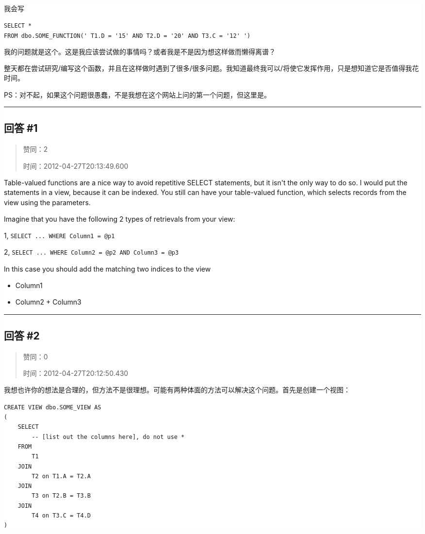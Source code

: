 我会写

```
SELECT * 
FROM dbo.SOME_FUNCTION(' T1.D = '15' AND T2.D = '20' AND T3.C = '12' ') 
```

我的问题就是这个。这是我应该尝试做的事情吗？或者我是不是因为想这样做而懒得离谱？

整天都在尝试研究/编写这个函数，并且在这样做时遇到了很多/很多问题。我知道最终我可以/将使它发挥作用，只是想知道它是否值得我花时间。

PS：对不起，如果这个问题很愚蠢，不是我想在这个网站上问的第一个问题，但这里是。

* * *

## 回答 #1

> 赞同：2
> 
> 时间：2012-04-27T20:13:49.600

Table-valued functions are a nice way to avoid repetitive SELECT statements, but it isn't the only way to do so. I would put the statements in a view, because it can be indexed. You still can have your table-valued function, which selects records from the view using the parameters.

Imagine that you have the following 2 types of retrievals from your view:

1, `SELECT ... WHERE Column1 = @p1`

2, `SELECT ... WHERE Column2 = @p2 AND Column3 = @p3`

In this case you should add the matching two indices to the view

*   Column1

*   Column2 + Column3

* * *

## 回答 #2

> 赞同：0
> 
> 时间：2012-04-27T20:12:50.430

我想也许你的想法是合理的，但方法不是很理想。可能有两种体面的方法可以解决这个问题。首先是创建一个视图：

```
CREATE VIEW dbo.SOME_VIEW AS
(
    SELECT 
        -- [list out the columns here], do not use *
    FROM 
        T1 
    JOIN 
        T2 on T1.A = T2.A 
    JOIN 
        T3 on T2.B = T3.B
    JOIN 
        T4 on T3.C = T4.D
) 
```
